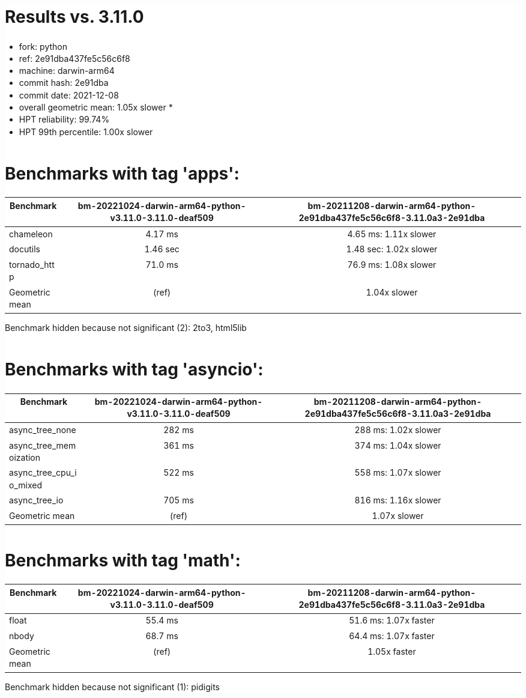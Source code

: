 
# Results vs. 3.11.0

- fork: python
- ref: 2e91dba437fe5c56c6f8
- machine: darwin-arm64
- commit hash: 2e91dba
- commit date: 2021-12-08
- overall geometric mean: 1.05x slower \*
- HPT reliability: 99.74%
- HPT 99th percentile: 1.00x slower

Benchmarks with tag 'apps':
===========================

| Benchmark      | bm-20221024-darwin-arm64-python-v3.11.0-3.11.0-deaf509 | bm-20211208-darwin-arm64-python-2e91dba437fe5c56c6f8-3.11.0a3-2e91dba |
|----------------|:------------------------------------------------------:|:---------------------------------------------------------------------:|
| chameleon      | 4.17 ms                                                | 4.65 ms: 1.11x slower                                                 |
| docutils       | 1.46 sec                                               | 1.48 sec: 1.02x slower                                                |
| tornado_http   | 71.0 ms                                                | 76.9 ms: 1.08x slower                                                 |
| Geometric mean | (ref)                                                  | 1.04x slower                                                          |

Benchmark hidden because not significant (2): 2to3, html5lib

Benchmarks with tag 'asyncio':
==============================

| Benchmark               | bm-20221024-darwin-arm64-python-v3.11.0-3.11.0-deaf509 | bm-20211208-darwin-arm64-python-2e91dba437fe5c56c6f8-3.11.0a3-2e91dba |
|-------------------------|:------------------------------------------------------:|:---------------------------------------------------------------------:|
| async_tree_none         | 282 ms                                                 | 288 ms: 1.02x slower                                                  |
| async_tree_memoization  | 361 ms                                                 | 374 ms: 1.04x slower                                                  |
| async_tree_cpu_io_mixed | 522 ms                                                 | 558 ms: 1.07x slower                                                  |
| async_tree_io           | 705 ms                                                 | 816 ms: 1.16x slower                                                  |
| Geometric mean          | (ref)                                                  | 1.07x slower                                                          |

Benchmarks with tag 'math':
===========================

| Benchmark      | bm-20221024-darwin-arm64-python-v3.11.0-3.11.0-deaf509 | bm-20211208-darwin-arm64-python-2e91dba437fe5c56c6f8-3.11.0a3-2e91dba |
|----------------|:------------------------------------------------------:|:---------------------------------------------------------------------:|
| float          | 55.4 ms                                                | 51.6 ms: 1.07x faster                                                 |
| nbody          | 68.7 ms                                                | 64.4 ms: 1.07x faster                                                 |
| Geometric mean | (ref)                                                  | 1.05x faster                                                          |

Benchmark hidden because not significant (1): pidigits
